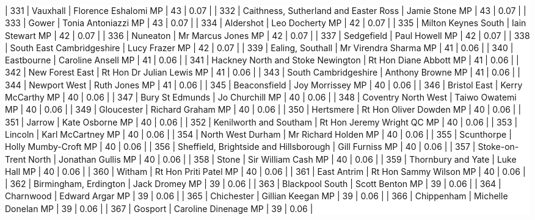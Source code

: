 | 331 | Vauxhall | Florence Eshalomi MP | 43 | 0.07 |
| 332 | Caithness, Sutherland and Easter Ross | Jamie Stone MP | 43 | 0.07 |
| 333 | Gower | Tonia Antoniazzi MP | 43 | 0.07 |
| 334 | Aldershot | Leo Docherty MP | 42 | 0.07 |
| 335 | Milton Keynes South | Iain Stewart MP | 42 | 0.07 |
| 336 | Nuneaton | Mr Marcus Jones MP | 42 | 0.07 |
| 337 | Sedgefield | Paul Howell MP | 42 | 0.07 |
| 338 | South East Cambridgeshire | Lucy Frazer MP | 42 | 0.07 |
| 339 | Ealing, Southall | Mr Virendra Sharma MP | 41 | 0.06 |
| 340 | Eastbourne | Caroline Ansell MP | 41 | 0.06 |
| 341 | Hackney North and Stoke Newington | Rt Hon Diane Abbott MP | 41 | 0.06 |
| 342 | New Forest East | Rt Hon Dr Julian Lewis MP | 41 | 0.06 |
| 343 | South Cambridgeshire | Anthony Browne MP | 41 | 0.06 |
| 344 | Newport West | Ruth Jones MP | 41 | 0.06 |
| 345 | Beaconsfield | Joy Morrissey MP | 40 | 0.06 |
| 346 | Bristol East | Kerry McCarthy MP | 40 | 0.06 |
| 347 | Bury St Edmunds | Jo Churchill MP | 40 | 0.06 |
| 348 | Coventry North West | Taiwo Owatemi MP | 40 | 0.06 |
| 349 | Gloucester | Richard Graham MP | 40 | 0.06 |
| 350 | Hertsmere | Rt Hon Oliver Dowden MP | 40 | 0.06 |
| 351 | Jarrow | Kate Osborne MP | 40 | 0.06 |
| 352 | Kenilworth and Southam | Rt Hon Jeremy Wright QC MP | 40 | 0.06 |
| 353 | Lincoln | Karl McCartney MP | 40 | 0.06 |
| 354 | North West Durham | Mr Richard Holden MP | 40 | 0.06 |
| 355 | Scunthorpe | Holly Mumby-Croft MP | 40 | 0.06 |
| 356 | Sheffield, Brightside and Hillsborough | Gill Furniss MP | 40 | 0.06 |
| 357 | Stoke-on-Trent North | Jonathan Gullis MP | 40 | 0.06 |
| 358 | Stone | Sir William Cash MP | 40 | 0.06 |
| 359 | Thornbury and Yate | Luke Hall MP | 40 | 0.06 |
| 360 | Witham | Rt Hon Priti Patel MP | 40 | 0.06 |
| 361 | East Antrim | Rt Hon Sammy Wilson MP | 40 | 0.06 |
| 362 | Birmingham, Erdington | Jack Dromey MP | 39 | 0.06 |
| 363 | Blackpool South | Scott Benton MP | 39 | 0.06 |
| 364 | Charnwood | Edward Argar MP | 39 | 0.06 |
| 365 | Chichester | Gillian Keegan MP | 39 | 0.06 |
| 366 | Chippenham | Michelle Donelan MP | 39 | 0.06 |
| 367 | Gosport | Caroline Dinenage MP | 39 | 0.06 |